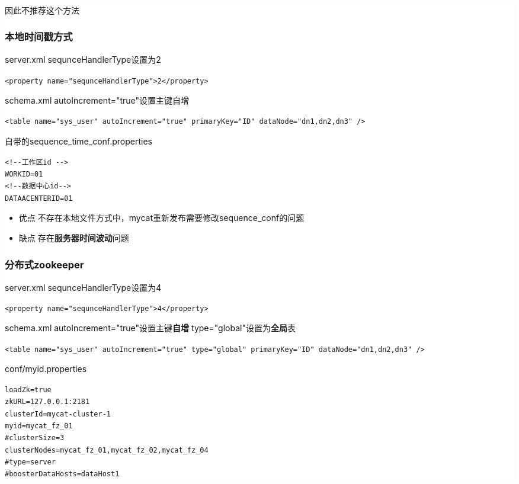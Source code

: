 因此不推荐这个方法



### 本地时间戳方式



server.xml		sequnceHandlerType设置为2

```
<property name="sequnceHandlerType">2</property>
```



schema.xml		autoIncrement="true"设置主键自增

```
<table name="sys_user" autoIncrement="true" primaryKey="ID" dataNode="dn1,dn2,dn3" />
```



自带的sequence_time_conf.properties

```
<!--工作区id -->
WORKID=01
<!--数据中心id-->
DATAACENTERID=01
```



* 优点	不存在本地文件方式中，mycat重新发布需要修改sequence_conf的问题

* 缺点	存在**服务器时间波动**问题



### 分布式zookeeper



server.xml		sequnceHandlerType设置为4

```
<property name="sequnceHandlerType">4</property>
```



schema.xml		autoIncrement="true"设置主键**自增**	type="global"设置为**全局**表

```
<table name="sys_user" autoIncrement="true" type="global" primaryKey="ID" dataNode="dn1,dn2,dn3" />
```



conf/myid.properties

```
loadZk=true
zkURL=127.0.0.1:2181
clusterId=mycat-cluster-1
myid=mycat_fz_01
#clusterSize=3
clusterNodes=mycat_fz_01,mycat_fz_02,mycat_fz_04
#type=server
#boosterDataHosts=dataHost1
```
